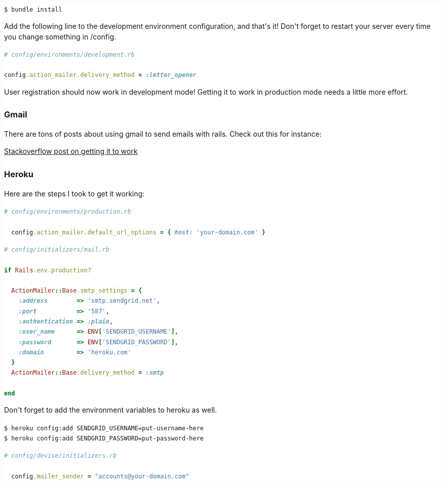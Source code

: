 ```
$ bundle install
```

Add the following line to the development environment configuration, and that's it! Don't forget to restart your server every time you change something in /config. 

```ruby
# config/environments/development.rb

config.action_mailer.delivery_method = :letter_opener
```

User registration should now work in development mode! Getting it to work in production mode needs a little more effort. 

### Gmail

There are tons of posts about using gmail to send emails with rails. Check out this for instance:

[Stackoverflow post on getting it to work](http://stackoverflow.com/questions/5933969/getting-devise-1-3-4-to-send-emails-with-gmail-in-development)

### Heroku

Here are the steps I took to get it working:

```ruby
# config/environments/production.rb

  config.action_mailer.default_url_options = { host: 'your-domain.com' }
```

```ruby
# config/initializers/mail.rb

if Rails.env.production?
  
  ActionMailer::Base.smtp_settings = {
    :address        => 'smtp.sendgrid.net',
    :port           => '587',
    :authentication => :plain,
    :user_name      => ENV['SENDGRID_USERNAME'],
    :password       => ENV['SENDGRID_PASSWORD'],
    :domain         => 'heroku.com'
  }
  ActionMailer::Base.delivery_method = :smtp
  
end
```

Don't forget to add the environment variables to heroku as well. 

```
$ heroku config:add SENDGRID_USERNAME=put-username-here
$ heroku config:add SENDGRID_PASSWORD=put-password-here
```

```ruby
# config/devise/initializers.rb

  config.mailer_sender = "accounts@your-domain.com"
```